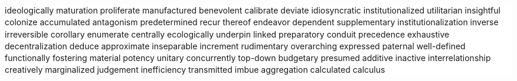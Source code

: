 ideologically
maturation
proliferate
manufactured
benevolent
calibrate
deviate
idiosyncratic
institutionalized
utilitarian
insightful
colonize
accumulated
antagonism
predetermined
recur
thereof
endeavor
dependent
supplementary
institutionalization
inverse
irreversible
corollary
enumerate
centrally
ecologically
underpin
linked
preparatory
conduit
precedence
exhaustive
decentralization
deduce
approximate
inseparable
increment
rudimentary
overarching
expressed
paternal
well-defined
functionally
fostering
material
potency
unitary
concurrently
top-down
budgetary
presumed
additive
inactive
interrelationship
creatively
marginalized
judgement
inefficiency
transmitted
imbue
aggregation
calculated
calculus